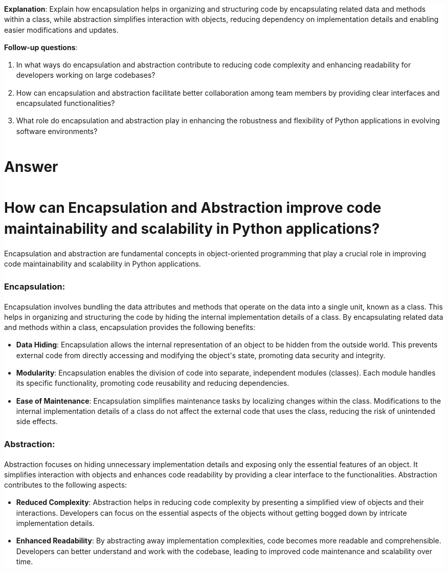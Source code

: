 **Explanation**: Explain how encapsulation helps in organizing and structuring code by encapsulating related data and methods within a class, while abstraction simplifies interaction with objects, reducing dependency on implementation details and enabling easier modifications and updates.

**Follow-up questions**:

1. In what ways do encapsulation and abstraction contribute to reducing code complexity and enhancing readability for developers working on large codebases?

2. How can encapsulation and abstraction facilitate better collaboration among team members by providing clear interfaces and encapsulated functionalities?

3. What role do encapsulation and abstraction play in enhancing the robustness and flexibility of Python applications in evolving software environments?





# Answer
# How can Encapsulation and Abstraction improve code maintainability and scalability in Python applications?

Encapsulation and abstraction are fundamental concepts in object-oriented programming that play a crucial role in improving code maintainability and scalability in Python applications.

### Encapsulation:
Encapsulation involves bundling the data attributes and methods that operate on the data into a single unit, known as a class. This helps in organizing and structuring the code by hiding the internal implementation details of a class. By encapsulating related data and methods within a class, encapsulation provides the following benefits:

- **Data Hiding**: Encapsulation allows the internal representation of an object to be hidden from the outside world. This prevents external code from directly accessing and modifying the object's state, promoting data security and integrity.
  
- **Modularity**: Encapsulation enables the division of code into separate, independent modules (classes). Each module handles its specific functionality, promoting code reusability and reducing dependencies.
  
- **Ease of Maintenance**: Encapsulation simplifies maintenance tasks by localizing changes within the class. Modifications to the internal implementation details of a class do not affect the external code that uses the class, reducing the risk of unintended side effects.

### Abstraction:
Abstraction focuses on hiding unnecessary implementation details and exposing only the essential features of an object. It simplifies interaction with objects and enhances code readability by providing a clear interface to the functionalities. Abstraction contributes to the following aspects:

- **Reduced Complexity**: Abstraction helps in reducing code complexity by presenting a simplified view of objects and their interactions. Developers can focus on the essential aspects of the objects without getting bogged down by intricate implementation details.
  
- **Enhanced Readability**: By abstracting away implementation complexities, code becomes more readable and comprehensible. Developers can better understand and work with the codebase, leading to improved code maintenance and scalability over time.
